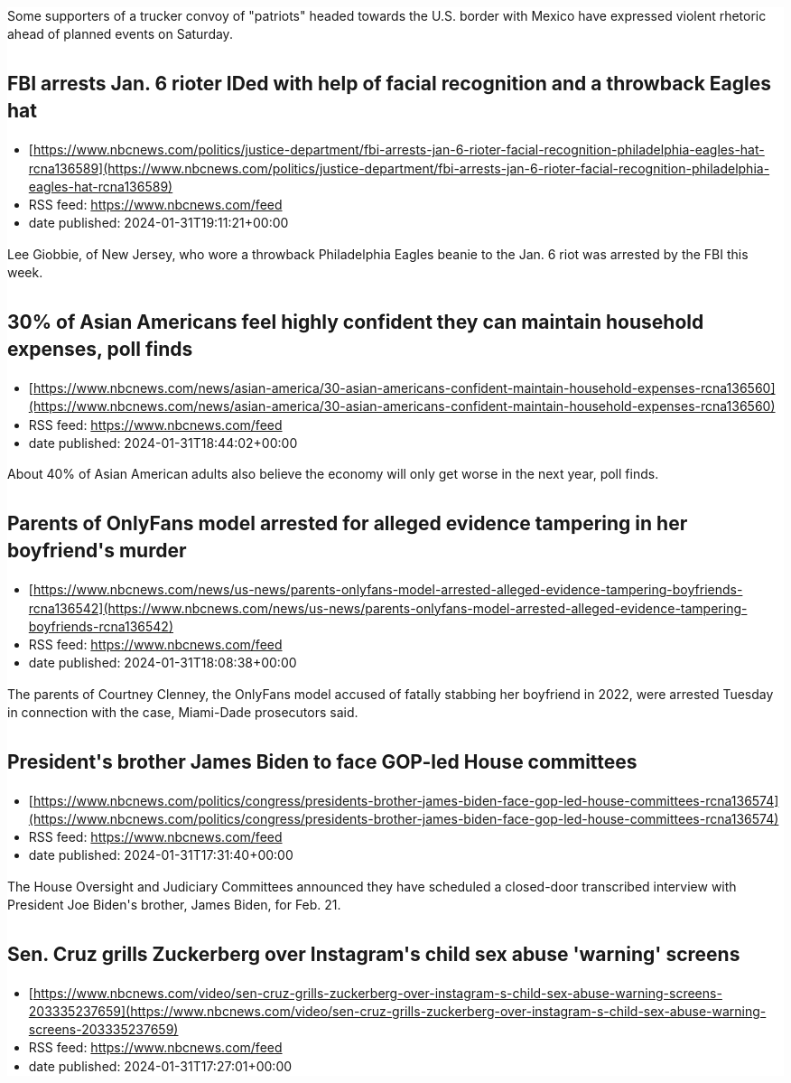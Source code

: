 Some supporters of a trucker convoy of "patriots" headed towards the U.S. border with Mexico have expressed violent rhetoric ahead of planned events on Saturday.

## FBI arrests Jan. 6 rioter IDed with help of facial recognition and a throwback Eagles hat
 - [https://www.nbcnews.com/politics/justice-department/fbi-arrests-jan-6-rioter-facial-recognition-philadelphia-eagles-hat-rcna136589](https://www.nbcnews.com/politics/justice-department/fbi-arrests-jan-6-rioter-facial-recognition-philadelphia-eagles-hat-rcna136589)
 - RSS feed: https://www.nbcnews.com/feed
 - date published: 2024-01-31T19:11:21+00:00

Lee Giobbie, of New Jersey, who wore a throwback Philadelphia Eagles beanie to the Jan. 6 riot was arrested by the FBI this week.

## 30% of Asian Americans feel highly confident they can maintain household expenses, poll finds
 - [https://www.nbcnews.com/news/asian-america/30-asian-americans-confident-maintain-household-expenses-rcna136560](https://www.nbcnews.com/news/asian-america/30-asian-americans-confident-maintain-household-expenses-rcna136560)
 - RSS feed: https://www.nbcnews.com/feed
 - date published: 2024-01-31T18:44:02+00:00

About 40% of Asian American adults also believe the economy will only get worse in the next year, poll finds.

## Parents of OnlyFans model arrested for alleged evidence tampering in her boyfriend's murder
 - [https://www.nbcnews.com/news/us-news/parents-onlyfans-model-arrested-alleged-evidence-tampering-boyfriends-rcna136542](https://www.nbcnews.com/news/us-news/parents-onlyfans-model-arrested-alleged-evidence-tampering-boyfriends-rcna136542)
 - RSS feed: https://www.nbcnews.com/feed
 - date published: 2024-01-31T18:08:38+00:00

The parents of Courtney Clenney, the OnlyFans model accused of fatally stabbing her boyfriend in 2022, were arrested Tuesday in connection with the case, Miami-Dade prosecutors said.

## President's brother James Biden to face GOP-led House committees
 - [https://www.nbcnews.com/politics/congress/presidents-brother-james-biden-face-gop-led-house-committees-rcna136574](https://www.nbcnews.com/politics/congress/presidents-brother-james-biden-face-gop-led-house-committees-rcna136574)
 - RSS feed: https://www.nbcnews.com/feed
 - date published: 2024-01-31T17:31:40+00:00

The House Oversight and Judiciary Committees announced they have scheduled a closed-door transcribed interview with President Joe Biden's brother, James Biden, for Feb. 21.

## Sen. Cruz grills Zuckerberg over Instagram's child sex abuse 'warning' screens
 - [https://www.nbcnews.com/video/sen-cruz-grills-zuckerberg-over-instagram-s-child-sex-abuse-warning-screens-203335237659](https://www.nbcnews.com/video/sen-cruz-grills-zuckerberg-over-instagram-s-child-sex-abuse-warning-screens-203335237659)
 - RSS feed: https://www.nbcnews.com/feed
 - date published: 2024-01-31T17:27:01+00:00
